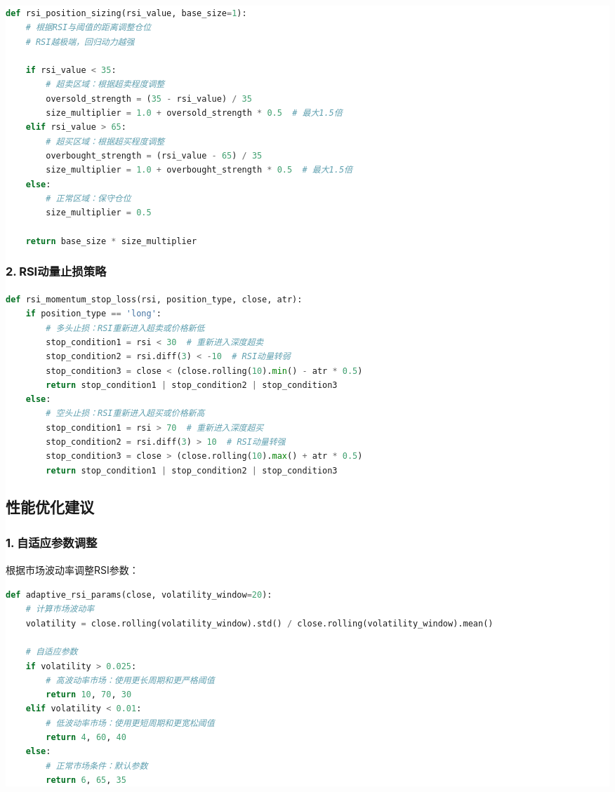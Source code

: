 ```python
def rsi_position_sizing(rsi_value, base_size=1):
    # 根据RSI与阈值的距离调整仓位
    # RSI越极端，回归动力越强
    
    if rsi_value < 35:
        # 超卖区域：根据超卖程度调整
        oversold_strength = (35 - rsi_value) / 35
        size_multiplier = 1.0 + oversold_strength * 0.5  # 最大1.5倍
    elif rsi_value > 65:
        # 超买区域：根据超买程度调整
        overbought_strength = (rsi_value - 65) / 35
        size_multiplier = 1.0 + overbought_strength * 0.5  # 最大1.5倍
    else:
        # 正常区域：保守仓位
        size_multiplier = 0.5
    
    return base_size * size_multiplier
```

### 2. RSI动量止损策略

```python
def rsi_momentum_stop_loss(rsi, position_type, close, atr):
    if position_type == 'long':
        # 多头止损：RSI重新进入超卖或价格新低
        stop_condition1 = rsi < 30  # 重新进入深度超卖
        stop_condition2 = rsi.diff(3) < -10  # RSI动量转弱
        stop_condition3 = close < (close.rolling(10).min() - atr * 0.5)
        return stop_condition1 | stop_condition2 | stop_condition3
    else:
        # 空头止损：RSI重新进入超买或价格新高
        stop_condition1 = rsi > 70  # 重新进入深度超买
        stop_condition2 = rsi.diff(3) > 10  # RSI动量转强
        stop_condition3 = close > (close.rolling(10).max() + atr * 0.5)
        return stop_condition1 | stop_condition2 | stop_condition3
```

## 性能优化建议

### 1. 自适应参数调整

根据市场波动率调整RSI参数：

```python
def adaptive_rsi_params(close, volatility_window=20):
    # 计算市场波动率
    volatility = close.rolling(volatility_window).std() / close.rolling(volatility_window).mean()
    
    # 自适应参数
    if volatility > 0.025:
        # 高波动率市场：使用更长周期和更严格阈值
        return 10, 70, 30
    elif volatility < 0.01:
        # 低波动率市场：使用更短周期和更宽松阈值
        return 4, 60, 40
    else:
        # 正常市场条件：默认参数
        return 6, 65, 35
```
